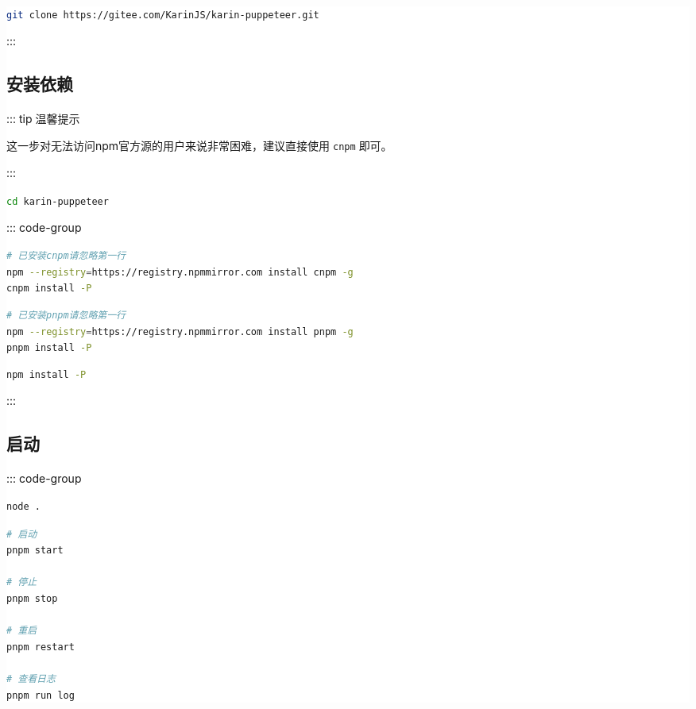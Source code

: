 ```bash [Gitee]
git clone https://gitee.com/KarinJS/karin-puppeteer.git
```

:::

## 安装依赖

::: tip 温馨提示

这一步对无法访问npm官方源的用户来说非常困难，建议直接使用 `cnpm` 即可。

:::

```bash
cd karin-puppeteer
```

::: code-group

```bash [cnpm 安装]
# 已安装cnpm请忽略第一行
npm --registry=https://registry.npmmirror.com install cnpm -g
cnpm install -P
```

```bash [pnpm 安装]
# 已安装pnpm请忽略第一行
npm --registry=https://registry.npmmirror.com install pnpm -g
pnpm install -P
```

```bash [npm 安装]
npm install -P
```

:::

## 启动

::: code-group

```bash [前台启动]
node .
```

```bash [后台运行]
# 启动
pnpm start

# 停止
pnpm stop

# 重启
pnpm restart

# 查看日志
pnpm run log
```
